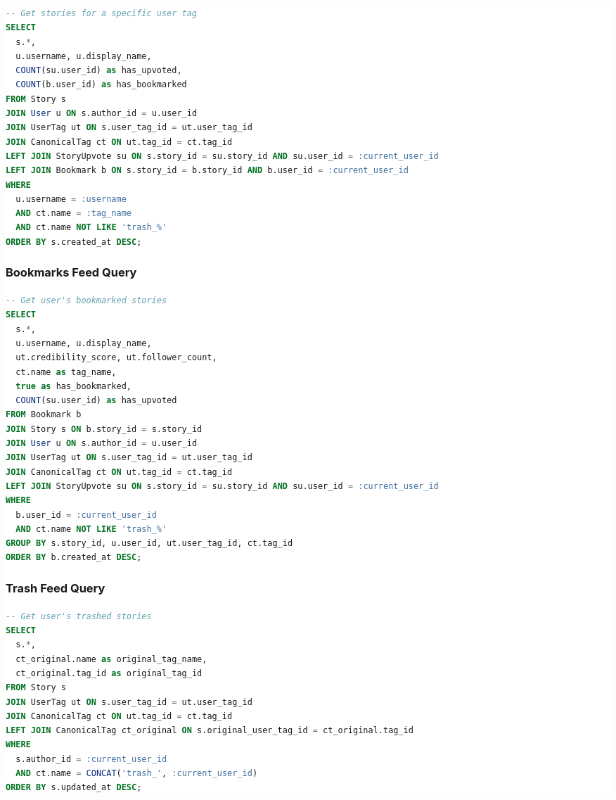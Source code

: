 ```sql
-- Get stories for a specific user tag
SELECT 
  s.*,
  u.username, u.display_name,
  COUNT(su.user_id) as has_upvoted,
  COUNT(b.user_id) as has_bookmarked
FROM Story s
JOIN User u ON s.author_id = u.user_id
JOIN UserTag ut ON s.user_tag_id = ut.user_tag_id
JOIN CanonicalTag ct ON ut.tag_id = ct.tag_id
LEFT JOIN StoryUpvote su ON s.story_id = su.story_id AND su.user_id = :current_user_id
LEFT JOIN Bookmark b ON s.story_id = b.story_id AND b.user_id = :current_user_id
WHERE 
  u.username = :username
  AND ct.name = :tag_name
  AND ct.name NOT LIKE 'trash_%'
ORDER BY s.created_at DESC;
```

### Bookmarks Feed Query
```sql
-- Get user's bookmarked stories
SELECT 
  s.*,
  u.username, u.display_name,
  ut.credibility_score, ut.follower_count,
  ct.name as tag_name,
  true as has_bookmarked,
  COUNT(su.user_id) as has_upvoted
FROM Bookmark b
JOIN Story s ON b.story_id = s.story_id
JOIN User u ON s.author_id = u.user_id
JOIN UserTag ut ON s.user_tag_id = ut.user_tag_id
JOIN CanonicalTag ct ON ut.tag_id = ct.tag_id
LEFT JOIN StoryUpvote su ON s.story_id = su.story_id AND su.user_id = :current_user_id
WHERE 
  b.user_id = :current_user_id
  AND ct.name NOT LIKE 'trash_%'
GROUP BY s.story_id, u.user_id, ut.user_tag_id, ct.tag_id
ORDER BY b.created_at DESC;
```

### Trash Feed Query
```sql
-- Get user's trashed stories
SELECT 
  s.*,
  ct_original.name as original_tag_name,
  ct_original.tag_id as original_tag_id
FROM Story s
JOIN UserTag ut ON s.user_tag_id = ut.user_tag_id
JOIN CanonicalTag ct ON ut.tag_id = ct.tag_id
LEFT JOIN CanonicalTag ct_original ON s.original_user_tag_id = ct_original.tag_id
WHERE 
  s.author_id = :current_user_id
  AND ct.name = CONCAT('trash_', :current_user_id)
ORDER BY s.updated_at DESC;
```
